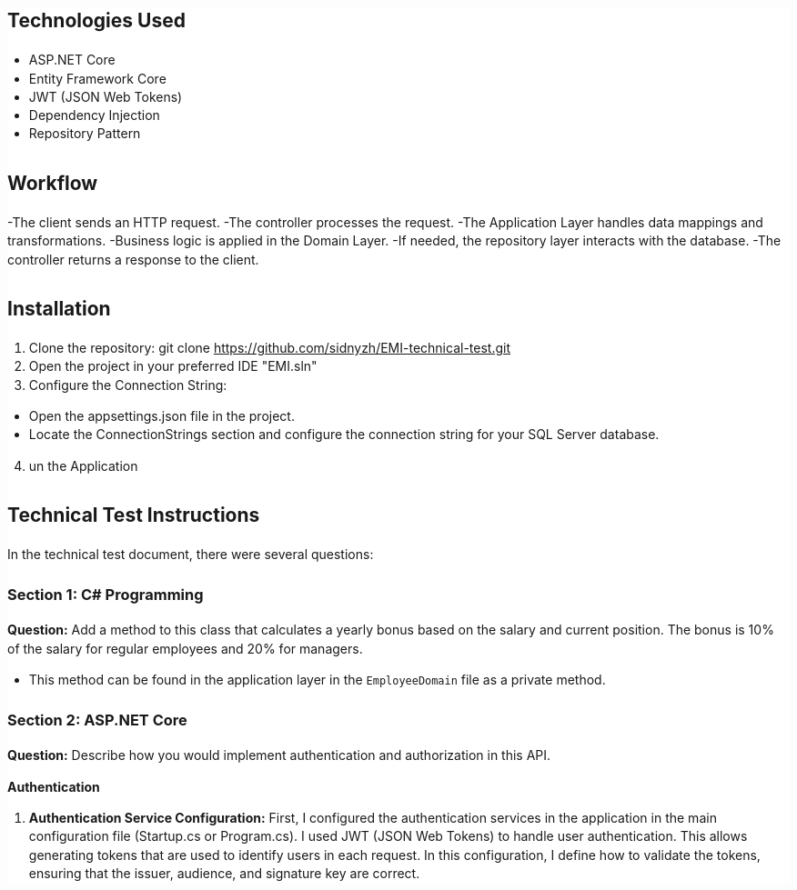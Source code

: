 ## Technologies Used

- ASP.NET Core
- Entity Framework Core
- JWT (JSON Web Tokens)
- Dependency Injection
- Repository Pattern

## Workflow

-The client sends an HTTP request.
-The controller processes the request.
-The Application Layer handles data mappings and transformations.
-Business logic is applied in the Domain Layer.
-If needed, the repository layer interacts with the database.
-The controller returns a response to the client.

## Installation

1. Clone the repository:
   git clone https://github.com/sidnyzh/EMI-technical-test.git
2. Open the project in your preferred IDE "EMI.sln"
3. Configure the Connection String:
   
- Open the appsettings.json file in the project.
- Locate the ConnectionStrings section and configure the connection string for your SQL Server database. 
4. un the Application

## Technical Test Instructions

In the technical test document, there were several questions:

### Section 1: C# Programming

**Question:** Add a method to this class that calculates a yearly bonus based on the salary and current position. The bonus is 10% of the salary for regular employees and 20% for managers.

- This method can be found in the application layer in the `EmployeeDomain` file as a private method.

### Section 2: ASP.NET Core

**Question:** Describe how you would implement authentication and authorization in this API.

**Authentication**

1. **Authentication Service Configuration:** First, I configured the authentication services in the application in the main configuration file (Startup.cs or Program.cs). I used JWT (JSON Web Tokens) to handle user authentication. This allows generating tokens that are used to identify users in each request. In this configuration, I define how to validate the tokens, ensuring that the issuer, audience, and signature key are correct.
  